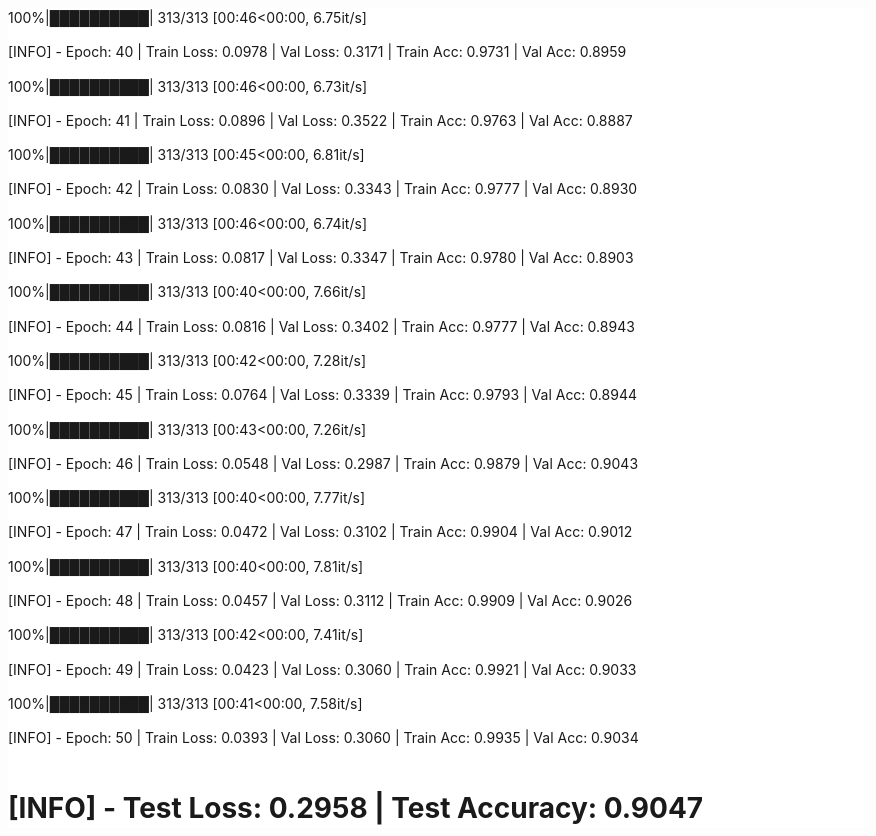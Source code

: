 100%|██████████| 313/313 \[00:46<00:00,  6.75it/s]

\[INFO] - Epoch: 40 | Train Loss: 0.0978 | Val Loss: 0.3171 | Train Acc: 0.9731 | Val Acc: 0.8959

100%|██████████| 313/313 \[00:46<00:00,  6.73it/s]

\[INFO] - Epoch: 41 | Train Loss: 0.0896 | Val Loss: 0.3522 | Train Acc: 0.9763 | Val Acc: 0.8887

100%|██████████| 313/313 \[00:45<00:00,  6.81it/s]

\[INFO] - Epoch: 42 | Train Loss: 0.0830 | Val Loss: 0.3343 | Train Acc: 0.9777 | Val Acc: 0.8930

100%|██████████| 313/313 \[00:46<00:00,  6.74it/s]

\[INFO] - Epoch: 43 | Train Loss: 0.0817 | Val Loss: 0.3347 | Train Acc: 0.9780 | Val Acc: 0.8903

100%|██████████| 313/313 \[00:40<00:00,  7.66it/s]

\[INFO] - Epoch: 44 | Train Loss: 0.0816 | Val Loss: 0.3402 | Train Acc: 0.9777 | Val Acc: 0.8943

100%|██████████| 313/313 \[00:42<00:00,  7.28it/s]

\[INFO] - Epoch: 45 | Train Loss: 0.0764 | Val Loss: 0.3339 | Train Acc: 0.9793 | Val Acc: 0.8944

100%|██████████| 313/313 \[00:43<00:00,  7.26it/s]

\[INFO] - Epoch: 46 | Train Loss: 0.0548 | Val Loss: 0.2987 | Train Acc: 0.9879 | Val Acc: 0.9043

100%|██████████| 313/313 \[00:40<00:00,  7.77it/s]

\[INFO] - Epoch: 47 | Train Loss: 0.0472 | Val Loss: 0.3102 | Train Acc: 0.9904 | Val Acc: 0.9012

100%|██████████| 313/313 \[00:40<00:00,  7.81it/s]

\[INFO] - Epoch: 48 | Train Loss: 0.0457 | Val Loss: 0.3112 | Train Acc: 0.9909 | Val Acc: 0.9026

100%|██████████| 313/313 \[00:42<00:00,  7.41it/s]

\[INFO] - Epoch: 49 | Train Loss: 0.0423 | Val Loss: 0.3060 | Train Acc: 0.9921 | Val Acc: 0.9033

100%|██████████| 313/313 \[00:41<00:00,  7.58it/s]

\[INFO] - Epoch: 50 | Train Loss: 0.0393 | Val Loss: 0.3060 | Train Acc: 0.9935 | Val Acc: 0.9034









# 

# **\[INFO] - Test Loss: 0.2958 | Test Accuracy: 0.9047**

